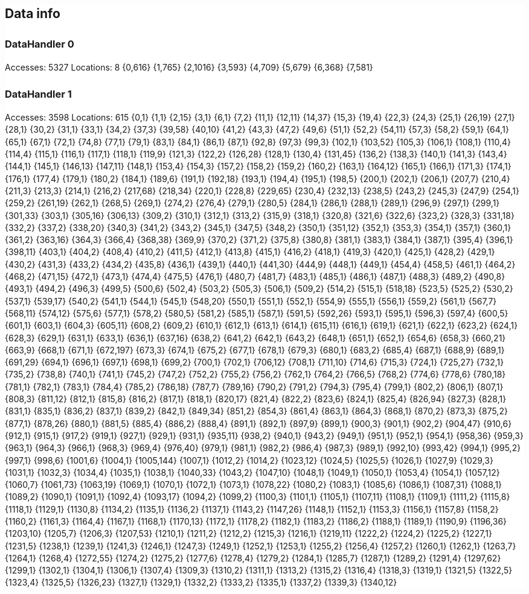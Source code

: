 ## Data info

### DataHandler 0
Accesses:	5327
Locations:	8
{0,616} {1,765} {2,1016} {3,593} {4,709} {5,679} {6,368} {7,581} 

### DataHandler 1
Accesses:	3598
Locations:	615
{0,1} {1,1} {2,15} {3,1} {6,1} {7,2} {11,1} {12,11} {14,37} {15,3} {19,4} {22,3} {24,3} {25,1} {26,19} {27,1} {28,1} {30,2} {31,1} {33,1} {34,2} {37,3} {39,58} {40,10} {41,2} {43,3} {47,2} {49,6} {51,1} {52,2} {54,11} {57,3} {58,2} {59,1} {64,1} {65,1} {67,1} {72,1} {74,8} {77,1} {79,1} {83,1} {84,1} {86,1} {87,1} {92,8} {97,3} {99,3} {102,1} {103,52} {105,3} {106,1} {108,1} {110,4} {114,4} {115,1} {116,1} {117,1} {118,1} {119,9} {121,3} {122,2} {126,28} {128,1} {130,4} {131,45} {136,2} {138,3} {140,1} {141,3} {143,4} {144,1} {145,1} {146,13} {147,11} {148,1} {153,4} {154,3} {157,2} {158,2} {159,2} {160,2} {163,1} {164,12} {165,1} {166,1} {171,3} {174,1} {176,1} {177,4} {179,1} {180,2} {184,1} {189,6} {191,1} {192,18} {193,1} {194,4} {195,1} {198,5} {200,1} {202,1} {206,1} {207,7} {210,4} {211,3} {213,3} {214,1} {216,2} {217,68} {218,34} {220,1} {228,8} {229,65} {230,4} {232,13} {238,5} {243,2} {245,3} {247,9} {254,1} {259,2} {261,19} {262,1} {268,5} {269,1} {274,2} {276,4} {279,1} {280,5} {284,1} {286,1} {288,1} {289,1} {296,9} {297,1} {299,1} {301,33} {303,1} {305,16} {306,13} {309,2} {310,1} {312,1} {313,2} {315,9} {318,1} {320,8} {321,6} {322,6} {323,2} {328,3} {331,18} {332,2} {337,2} {338,20} {340,3} {341,2} {343,2} {345,1} {347,5} {348,2} {350,1} {351,12} {352,1} {353,3} {354,1} {357,1} {360,1} {361,2} {363,16} {364,3} {366,4} {368,38} {369,9} {370,2} {371,2} {375,8} {380,8} {381,1} {383,1} {384,1} {387,1} {395,4} {396,1} {398,11} {403,1} {404,2} {408,4} {410,2} {411,5} {412,1} {413,8} {415,1} {416,2} {418,1} {419,3} {420,1} {425,1} {428,2} {429,1} {430,2} {431,3} {433,2} {434,2} {435,8} {436,1} {439,1} {440,1} {441,30} {444,9} {448,1} {449,1} {454,4} {458,5} {461,1} {464,2} {468,2} {471,15} {472,1} {473,1} {474,4} {475,5} {476,1} {480,7} {481,7} {483,1} {485,1} {486,1} {487,1} {488,3} {489,2} {490,8} {493,1} {494,2} {496,3} {499,5} {500,6} {502,4} {503,2} {505,3} {506,1} {509,2} {514,2} {515,1} {518,18} {523,5} {525,2} {530,2} {537,1} {539,17} {540,2} {541,1} {544,1} {545,1} {548,20} {550,1} {551,1} {552,1} {554,9} {555,1} {556,1} {559,2} {561,1} {567,7} {568,11} {574,12} {575,6} {577,1} {578,2} {580,5} {581,2} {585,1} {587,1} {591,5} {592,26} {593,1} {595,1} {596,3} {597,4} {600,5} {601,1} {603,1} {604,3} {605,11} {608,2} {609,2} {610,1} {612,1} {613,1} {614,1} {615,11} {616,1} {619,1} {621,1} {622,1} {623,2} {624,1} {628,3} {629,1} {631,1} {633,1} {636,1} {637,16} {638,2} {641,2} {642,1} {643,2} {648,1} {651,1} {652,1} {654,6} {658,3} {660,21} {663,9} {668,1} {671,1} {672,197} {673,3} {674,1} {675,2} {677,1} {678,1} {679,3} {680,1} {683,2} {685,4} {687,1} {688,9} {689,1} {691,29} {694,1} {696,1} {697,1} {698,1} {699,2} {700,1} {702,1} {706,12} {708,1} {711,10} {714,6} {715,3} {724,1} {725,27} {732,1} {735,2} {738,8} {740,1} {741,1} {745,2} {747,2} {752,2} {755,2} {756,2} {762,1} {764,2} {766,5} {768,2} {774,6} {778,6} {780,18} {781,1} {782,1} {783,1} {784,4} {785,2} {786,18} {787,7} {789,16} {790,2} {791,2} {794,3} {795,4} {799,1} {802,2} {806,1} {807,1} {808,3} {811,12} {812,1} {815,8} {816,2} {817,1} {818,1} {820,17} {821,4} {822,2} {823,6} {824,1} {825,4} {826,94} {827,3} {828,1} {831,1} {835,1} {836,2} {837,1} {839,2} {842,1} {849,34} {851,2} {854,3} {861,4} {863,1} {864,3} {868,1} {870,2} {873,3} {875,2} {877,1} {878,26} {880,1} {881,5} {885,4} {886,2} {888,4} {891,1} {892,1} {897,9} {899,1} {900,3} {901,1} {902,2} {904,47} {910,6} {912,1} {915,1} {917,2} {919,1} {927,1} {929,1} {931,1} {935,11} {938,2} {940,1} {943,2} {949,1} {951,1} {952,1} {954,1} {958,36} {959,3} {963,1} {964,3} {966,1} {968,3} {969,4} {976,40} {979,1} {981,1} {982,2} {986,4} {987,3} {989,1} {992,10} {993,42} {994,1} {995,2} {997,1} {998,6} {1001,6} {1004,1} {1005,144} {1007,1} {1012,2} {1014,2} {1023,12} {1024,5} {1025,5} {1026,1} {1027,9} {1029,3} {1031,1} {1032,3} {1034,4} {1035,1} {1038,1} {1040,33} {1043,2} {1047,10} {1048,1} {1049,1} {1050,1} {1053,4} {1054,1} {1057,12} {1060,7} {1061,73} {1063,19} {1069,1} {1070,1} {1072,1} {1073,1} {1078,22} {1080,2} {1083,1} {1085,6} {1086,1} {1087,31} {1088,1} {1089,2} {1090,1} {1091,1} {1092,4} {1093,17} {1094,2} {1099,2} {1100,3} {1101,1} {1105,1} {1107,11} {1108,1} {1109,1} {1111,2} {1115,8} {1118,1} {1129,1} {1130,8} {1134,2} {1135,1} {1136,2} {1137,1} {1143,2} {1147,26} {1148,1} {1152,1} {1153,3} {1156,1} {1157,8} {1158,2} {1160,2} {1161,3} {1164,4} {1167,1} {1168,1} {1170,13} {1172,1} {1178,2} {1182,1} {1183,2} {1186,2} {1188,1} {1189,1} {1190,9} {1196,36} {1203,10} {1205,7} {1206,3} {1207,53} {1210,1} {1211,2} {1212,2} {1215,3} {1216,1} {1219,11} {1222,2} {1224,2} {1225,2} {1227,1} {1231,5} {1238,1} {1239,1} {1241,3} {1246,1} {1247,3} {1249,1} {1252,1} {1253,1} {1255,2} {1256,4} {1257,2} {1260,1} {1262,1} {1263,7} {1264,1} {1268,4} {1272,55} {1274,2} {1275,2} {1277,6} {1278,4} {1279,2} {1284,1} {1285,7} {1287,1} {1289,2} {1291,4} {1297,62} {1299,1} {1302,1} {1304,1} {1306,1} {1307,4} {1309,3} {1310,2} {1311,1} {1313,2} {1315,2} {1316,4} {1318,3} {1319,1} {1321,5} {1322,5} {1323,4} {1325,5} {1326,23} {1327,1} {1329,1} {1332,2} {1333,2} {1335,1} {1337,2} {1339,3} {1340,12} 